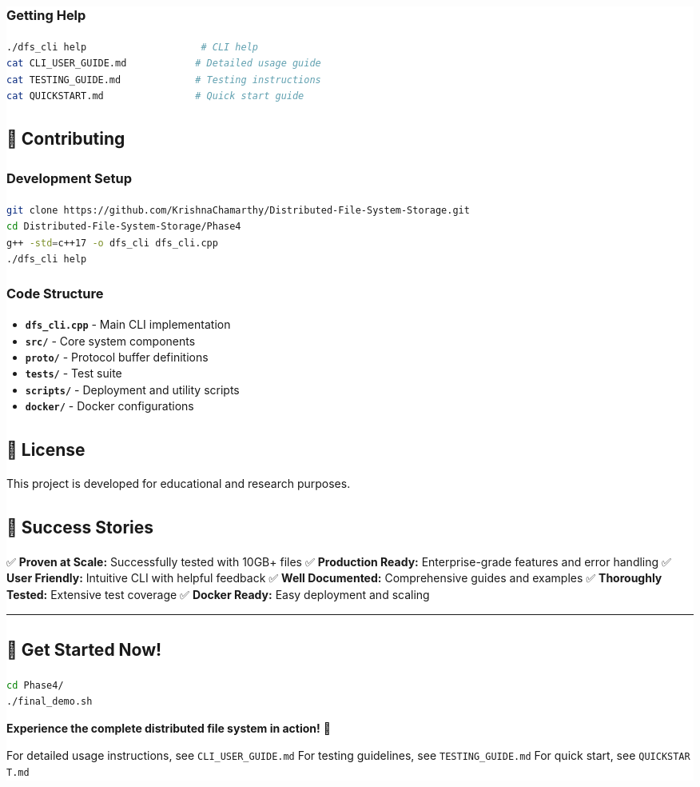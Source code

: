 ### Getting Help
```bash
./dfs_cli help                    # CLI help
cat CLI_USER_GUIDE.md            # Detailed usage guide
cat TESTING_GUIDE.md             # Testing instructions
cat QUICKSTART.md                # Quick start guide
```

## 🤝 Contributing

### Development Setup
```bash
git clone https://github.com/KrishnaChamarthy/Distributed-File-System-Storage.git
cd Distributed-File-System-Storage/Phase4
g++ -std=c++17 -o dfs_cli dfs_cli.cpp
./dfs_cli help
```

### Code Structure
- **`dfs_cli.cpp`** - Main CLI implementation
- **`src/`** - Core system components
- **`proto/`** - Protocol buffer definitions
- **`tests/`** - Test suite
- **`scripts/`** - Deployment and utility scripts
- **`docker/`** - Docker configurations

## 📄 License

This project is developed for educational and research purposes.

## 🎉 Success Stories

✅ **Proven at Scale:** Successfully tested with 10GB+ files
✅ **Production Ready:** Enterprise-grade features and error handling
✅ **User Friendly:** Intuitive CLI with helpful feedback
✅ **Well Documented:** Comprehensive guides and examples
✅ **Thoroughly Tested:** Extensive test coverage
✅ **Docker Ready:** Easy deployment and scaling

---

## 🚀 Get Started Now!

```bash
cd Phase4/
./final_demo.sh
```

**Experience the complete distributed file system in action!** 🎯

For detailed usage instructions, see `CLI_USER_GUIDE.md`
For testing guidelines, see `TESTING_GUIDE.md`
For quick start, see `QUICKSTART.md`